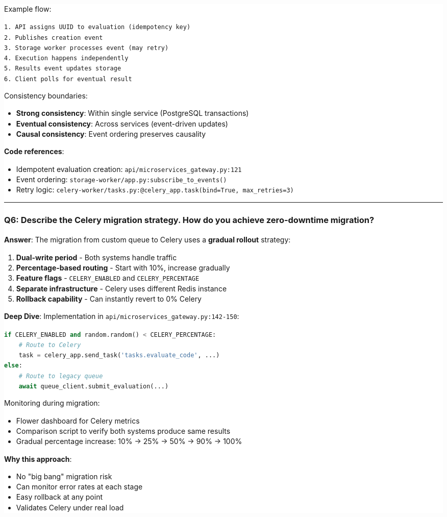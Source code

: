 Example flow:
```
1. API assigns UUID to evaluation (idempotency key)
2. Publishes creation event
3. Storage worker processes event (may retry)
4. Execution happens independently
5. Results event updates storage
6. Client polls for eventual result
```

Consistency boundaries:
- **Strong consistency**: Within single service (PostgreSQL transactions)
- **Eventual consistency**: Across services (event-driven updates)
- **Causal consistency**: Event ordering preserves causality

**Code references**:
- Idempotent evaluation creation: `api/microservices_gateway.py:121`
- Event ordering: `storage-worker/app.py:subscribe_to_events()`
- Retry logic: `celery-worker/tasks.py:@celery_app.task(bind=True, max_retries=3)`

---

### Q6: Describe the Celery migration strategy. How do you achieve zero-downtime migration?

**Answer**:
The migration from custom queue to Celery uses a **gradual rollout** strategy:

1. **Dual-write period** - Both systems handle traffic
2. **Percentage-based routing** - Start with 10%, increase gradually
3. **Feature flags** - `CELERY_ENABLED` and `CELERY_PERCENTAGE`
4. **Separate infrastructure** - Celery uses different Redis instance
5. **Rollback capability** - Can instantly revert to 0% Celery

**Deep Dive**:
Implementation in `api/microservices_gateway.py:142-150`:
```python
if CELERY_ENABLED and random.random() < CELERY_PERCENTAGE:
    # Route to Celery
    task = celery_app.send_task('tasks.evaluate_code', ...)
else:
    # Route to legacy queue
    await queue_client.submit_evaluation(...)
```

Monitoring during migration:
- Flower dashboard for Celery metrics
- Comparison script to verify both systems produce same results
- Gradual percentage increase: 10% → 25% → 50% → 90% → 100%

**Why this approach**:
- No "big bang" migration risk
- Can monitor error rates at each stage
- Easy rollback at any point
- Validates Celery under real load
